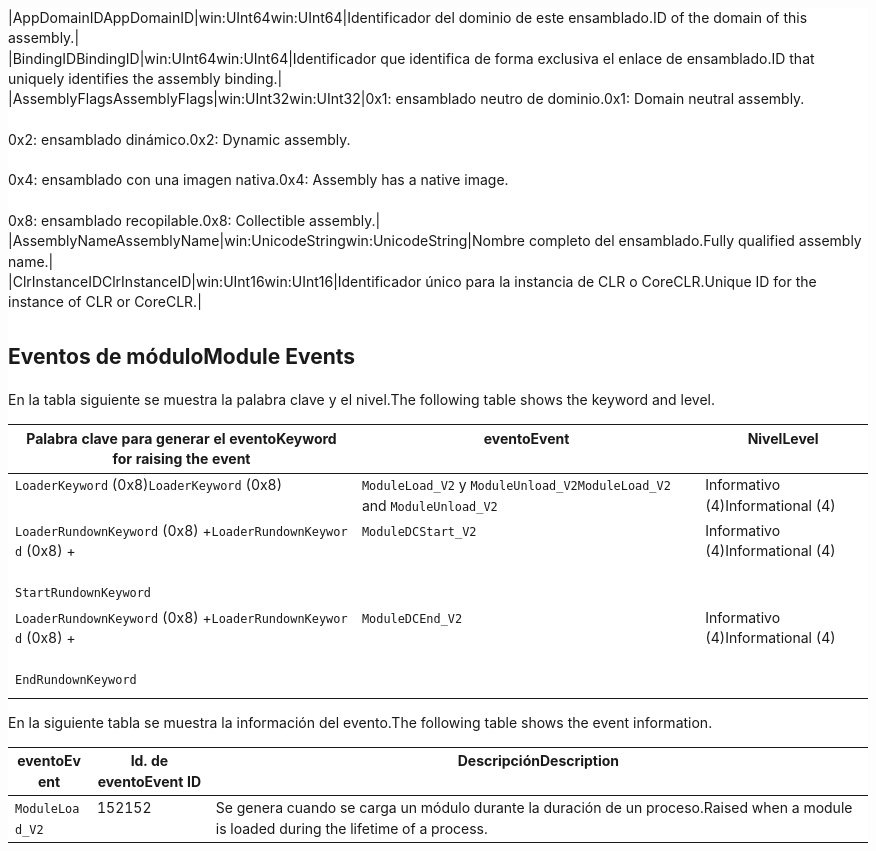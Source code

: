 |<span data-ttu-id="5282b-186">AppDomainID</span><span class="sxs-lookup"><span data-stu-id="5282b-186">AppDomainID</span></span>|<span data-ttu-id="5282b-187">win:UInt64</span><span class="sxs-lookup"><span data-stu-id="5282b-187">win:UInt64</span></span>|<span data-ttu-id="5282b-188">Identificador del dominio de este ensamblado.</span><span class="sxs-lookup"><span data-stu-id="5282b-188">ID of the domain of this assembly.</span></span>|  
|<span data-ttu-id="5282b-189">BindingID</span><span class="sxs-lookup"><span data-stu-id="5282b-189">BindingID</span></span>|<span data-ttu-id="5282b-190">win:UInt64</span><span class="sxs-lookup"><span data-stu-id="5282b-190">win:UInt64</span></span>|<span data-ttu-id="5282b-191">Identificador que identifica de forma exclusiva el enlace de ensamblado.</span><span class="sxs-lookup"><span data-stu-id="5282b-191">ID that uniquely identifies the assembly binding.</span></span>|  
|<span data-ttu-id="5282b-192">AssemblyFlags</span><span class="sxs-lookup"><span data-stu-id="5282b-192">AssemblyFlags</span></span>|<span data-ttu-id="5282b-193">win:UInt32</span><span class="sxs-lookup"><span data-stu-id="5282b-193">win:UInt32</span></span>|<span data-ttu-id="5282b-194">0x1: ensamblado neutro de dominio.</span><span class="sxs-lookup"><span data-stu-id="5282b-194">0x1: Domain neutral assembly.</span></span><br /><br /> <span data-ttu-id="5282b-195">0x2: ensamblado dinámico.</span><span class="sxs-lookup"><span data-stu-id="5282b-195">0x2: Dynamic assembly.</span></span><br /><br /> <span data-ttu-id="5282b-196">0x4: ensamblado con una imagen nativa.</span><span class="sxs-lookup"><span data-stu-id="5282b-196">0x4: Assembly has a native image.</span></span><br /><br /> <span data-ttu-id="5282b-197">0x8: ensamblado recopilable.</span><span class="sxs-lookup"><span data-stu-id="5282b-197">0x8: Collectible assembly.</span></span>|  
|<span data-ttu-id="5282b-198">AssemblyName</span><span class="sxs-lookup"><span data-stu-id="5282b-198">AssemblyName</span></span>|<span data-ttu-id="5282b-199">win:UnicodeString</span><span class="sxs-lookup"><span data-stu-id="5282b-199">win:UnicodeString</span></span>|<span data-ttu-id="5282b-200">Nombre completo del ensamblado.</span><span class="sxs-lookup"><span data-stu-id="5282b-200">Fully qualified assembly name.</span></span>|  
|<span data-ttu-id="5282b-201">ClrInstanceID</span><span class="sxs-lookup"><span data-stu-id="5282b-201">ClrInstanceID</span></span>|<span data-ttu-id="5282b-202">win:UInt16</span><span class="sxs-lookup"><span data-stu-id="5282b-202">win:UInt16</span></span>|<span data-ttu-id="5282b-203">Identificador único para la instancia de CLR o CoreCLR.</span><span class="sxs-lookup"><span data-stu-id="5282b-203">Unique ID for the instance of CLR or CoreCLR.</span></span>|   

## <a name="module-events"></a><span data-ttu-id="5282b-204">Eventos de módulo</span><span class="sxs-lookup"><span data-stu-id="5282b-204">Module Events</span></span>
 <span data-ttu-id="5282b-205">En la tabla siguiente se muestra la palabra clave y el nivel.</span><span class="sxs-lookup"><span data-stu-id="5282b-205">The following table shows the keyword and level.</span></span>  
  
|<span data-ttu-id="5282b-206">Palabra clave para generar el evento</span><span class="sxs-lookup"><span data-stu-id="5282b-206">Keyword for raising the event</span></span>|<span data-ttu-id="5282b-207">evento</span><span class="sxs-lookup"><span data-stu-id="5282b-207">Event</span></span>|<span data-ttu-id="5282b-208">Nivel</span><span class="sxs-lookup"><span data-stu-id="5282b-208">Level</span></span>|  
|-----------------------------------|-----------|-----------|  
|<span data-ttu-id="5282b-209">`LoaderKeyword` (0x8)</span><span class="sxs-lookup"><span data-stu-id="5282b-209">`LoaderKeyword` (0x8)</span></span>|<span data-ttu-id="5282b-210">`ModuleLoad_V2` y `ModuleUnload_V2`</span><span class="sxs-lookup"><span data-stu-id="5282b-210">`ModuleLoad_V2` and `ModuleUnload_V2`</span></span>|<span data-ttu-id="5282b-211">Informativo (4)</span><span class="sxs-lookup"><span data-stu-id="5282b-211">Informational (4)</span></span>|  
|<span data-ttu-id="5282b-212">`LoaderRundownKeyword` (0x8) +</span><span class="sxs-lookup"><span data-stu-id="5282b-212">`LoaderRundownKeyword` (0x8) +</span></span><br /><br /> `StartRundownKeyword`|`ModuleDCStart_V2`|<span data-ttu-id="5282b-213">Informativo (4)</span><span class="sxs-lookup"><span data-stu-id="5282b-213">Informational (4)</span></span>|  
|<span data-ttu-id="5282b-214">`LoaderRundownKeyword` (0x8) +</span><span class="sxs-lookup"><span data-stu-id="5282b-214">`LoaderRundownKeyword` (0x8) +</span></span><br /><br /> `EndRundownKeyword`|`ModuleDCEnd_V2`|<span data-ttu-id="5282b-215">Informativo (4)</span><span class="sxs-lookup"><span data-stu-id="5282b-215">Informational (4)</span></span>|  
||||  
  
 <span data-ttu-id="5282b-216">En la siguiente tabla se muestra la información del evento.</span><span class="sxs-lookup"><span data-stu-id="5282b-216">The following table shows the event information.</span></span>  
  
|<span data-ttu-id="5282b-217">evento</span><span class="sxs-lookup"><span data-stu-id="5282b-217">Event</span></span>|<span data-ttu-id="5282b-218">Id. de evento</span><span class="sxs-lookup"><span data-stu-id="5282b-218">Event ID</span></span>|<span data-ttu-id="5282b-219">Descripción</span><span class="sxs-lookup"><span data-stu-id="5282b-219">Description</span></span>|  
|-----------|--------------|-----------------|  
|`ModuleLoad_V2`|<span data-ttu-id="5282b-220">152</span><span class="sxs-lookup"><span data-stu-id="5282b-220">152</span></span>|<span data-ttu-id="5282b-221">Se genera cuando se carga un módulo durante la duración de un proceso.</span><span class="sxs-lookup"><span data-stu-id="5282b-221">Raised when a module is loaded during the lifetime of a process.</span></span>|  